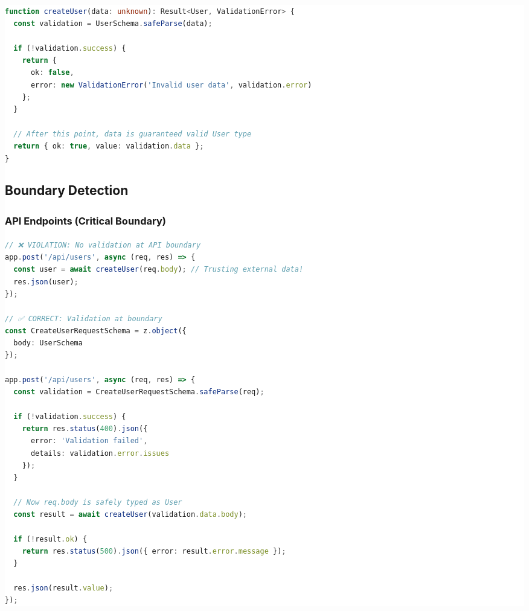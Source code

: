 ```typescript
function createUser(data: unknown): Result<User, ValidationError> {
  const validation = UserSchema.safeParse(data);

  if (!validation.success) {
    return {
      ok: false,
      error: new ValidationError('Invalid user data', validation.error)
    };
  }

  // After this point, data is guaranteed valid User type
  return { ok: true, value: validation.data };
}
```

## Boundary Detection

### API Endpoints (Critical Boundary)

```typescript
// ❌ VIOLATION: No validation at API boundary
app.post('/api/users', async (req, res) => {
  const user = await createUser(req.body); // Trusting external data!
  res.json(user);
});

// ✅ CORRECT: Validation at boundary
const CreateUserRequestSchema = z.object({
  body: UserSchema
});

app.post('/api/users', async (req, res) => {
  const validation = CreateUserRequestSchema.safeParse(req);

  if (!validation.success) {
    return res.status(400).json({
      error: 'Validation failed',
      details: validation.error.issues
    });
  }

  // Now req.body is safely typed as User
  const result = await createUser(validation.data.body);

  if (!result.ok) {
    return res.status(500).json({ error: result.error.message });
  }

  res.json(result.value);
});
```
